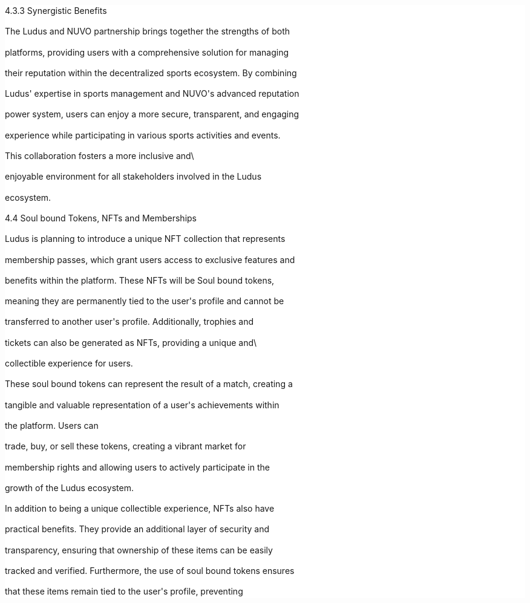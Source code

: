 4.3.3 Synergistic Benefits

  

The Ludus and NUVO partnership brings together the strengths of both

platforms, providing users with a comprehensive solution for managing

their reputation within the decentralized sports ecosystem. By combining

Ludus\' expertise in sports management and NUVO\'s advanced reputation

power system, users can enjoy a more secure, transparent, and engaging

experience while participating in various sports activities and events.

This collaboration fosters a more inclusive and\

enjoyable environment for all stakeholders involved in the Ludus

ecosystem.

  

4.4 Soul bound Tokens, NFTs and Memberships

  

Ludus is planning to introduce a unique NFT collection that represents

membership passes, which grant users access to exclusive features and

benefits within the platform. These NFTs will be Soul bound tokens,

meaning they are permanently tied to the user\'s profile and cannot be

transferred to another user\'s profile. Additionally, trophies and

tickets can also be generated as NFTs, providing a unique and\

collectible experience for users.

  

These soul bound tokens can represent the result of a match, creating a

tangible and valuable representation of a user\'s achievements within

the platform. Users can

  

trade, buy, or sell these tokens, creating a vibrant market for

membership rights and allowing users to actively participate in the

growth of the Ludus ecosystem.

  

In addition to being a unique collectible experience, NFTs also have

practical benefits. They provide an additional layer of security and

transparency, ensuring that ownership of these items can be easily

tracked and verified. Furthermore, the use of soul bound tokens ensures

that these items remain tied to the user\'s profile, preventing
